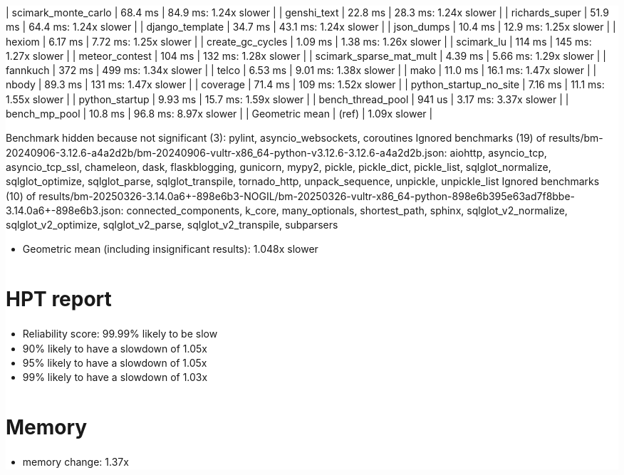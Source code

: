| scimark_monte_carlo        | 68.4 ms                                                | 84.9 ms: 1.24x slower                                                  |
| genshi_text                | 22.8 ms                                                | 28.3 ms: 1.24x slower                                                  |
| richards_super             | 51.9 ms                                                | 64.4 ms: 1.24x slower                                                  |
| django_template            | 34.7 ms                                                | 43.1 ms: 1.24x slower                                                  |
| json_dumps                 | 10.4 ms                                                | 12.9 ms: 1.25x slower                                                  |
| hexiom                     | 6.17 ms                                                | 7.72 ms: 1.25x slower                                                  |
| create_gc_cycles           | 1.09 ms                                                | 1.38 ms: 1.26x slower                                                  |
| scimark_lu                 | 114 ms                                                 | 145 ms: 1.27x slower                                                   |
| meteor_contest             | 104 ms                                                 | 132 ms: 1.28x slower                                                   |
| scimark_sparse_mat_mult    | 4.39 ms                                                | 5.66 ms: 1.29x slower                                                  |
| fannkuch                   | 372 ms                                                 | 499 ms: 1.34x slower                                                   |
| telco                      | 6.53 ms                                                | 9.01 ms: 1.38x slower                                                  |
| mako                       | 11.0 ms                                                | 16.1 ms: 1.47x slower                                                  |
| nbody                      | 89.3 ms                                                | 131 ms: 1.47x slower                                                   |
| coverage                   | 71.4 ms                                                | 109 ms: 1.52x slower                                                   |
| python_startup_no_site     | 7.16 ms                                                | 11.1 ms: 1.55x slower                                                  |
| python_startup             | 9.93 ms                                                | 15.7 ms: 1.59x slower                                                  |
| bench_thread_pool          | 941 us                                                 | 3.17 ms: 3.37x slower                                                  |
| bench_mp_pool              | 10.8 ms                                                | 96.8 ms: 8.97x slower                                                  |
| Geometric mean             | (ref)                                                  | 1.09x slower                                                           |

Benchmark hidden because not significant (3): pylint, asyncio_websockets, coroutines
Ignored benchmarks (19) of results/bm-20240906-3.12.6-a4a2d2b/bm-20240906-vultr-x86_64-python-v3.12.6-3.12.6-a4a2d2b.json: aiohttp, asyncio_tcp, asyncio_tcp_ssl, chameleon, dask, flaskblogging, gunicorn, mypy2, pickle, pickle_dict, pickle_list, sqlglot_normalize, sqlglot_optimize, sqlglot_parse, sqlglot_transpile, tornado_http, unpack_sequence, unpickle, unpickle_list
Ignored benchmarks (10) of results/bm-20250326-3.14.0a6+-898e6b3-NOGIL/bm-20250326-vultr-x86_64-python-898e6b395e63ad7f8bbe-3.14.0a6+-898e6b3.json: connected_components, k_core, many_optionals, shortest_path, sphinx, sqlglot_v2_normalize, sqlglot_v2_optimize, sqlglot_v2_parse, sqlglot_v2_transpile, subparsers

- Geometric mean (including insignificant results): 1.048x slower

# HPT report

- Reliability score: 99.99% likely to be slow
- 90% likely to have a slowdown of 1.05x
- 95% likely to have a slowdown of 1.05x
- 99% likely to have a slowdown of 1.03x

# Memory
- memory change: 1.37x